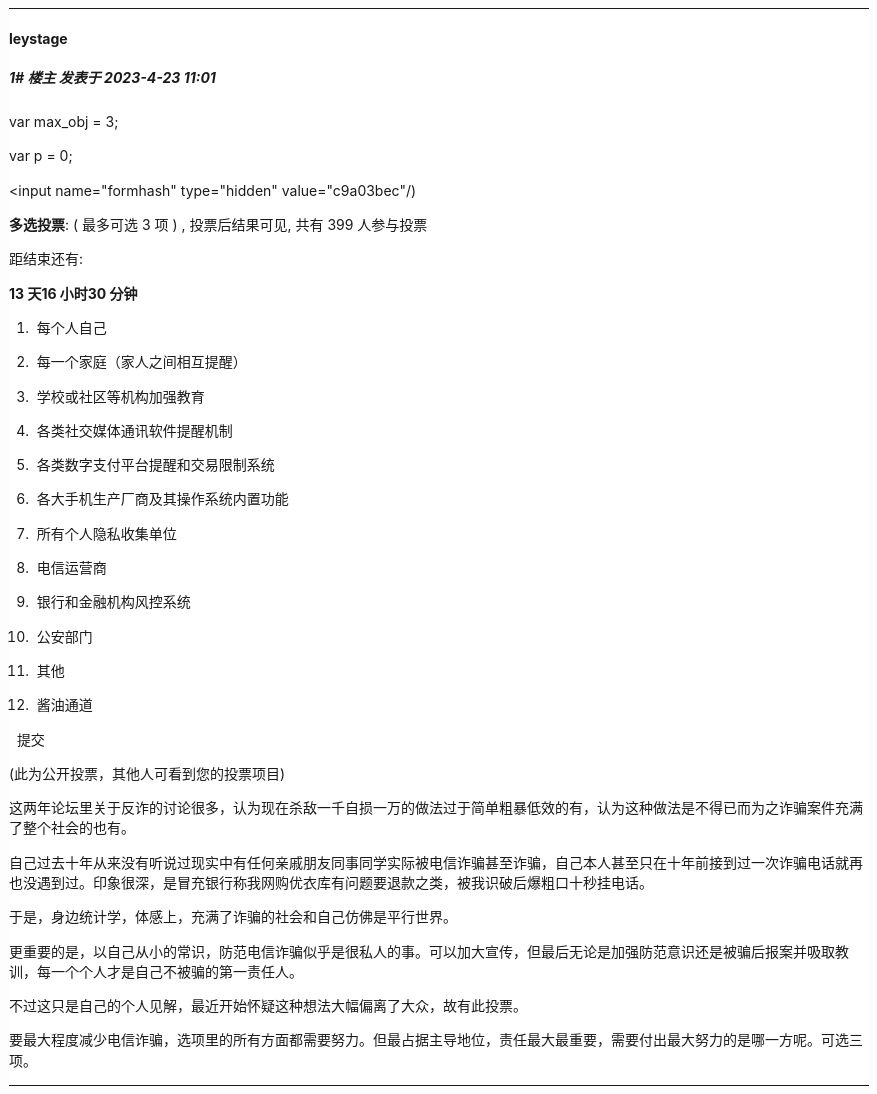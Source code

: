 
*****

####  leystage  
##### 1#       楼主       发表于 2023-4-23 11:01

var max_obj = 3;

var p = 0;

<input name="formhash" type="hidden" value="c9a03bec"/)

<strong>多选投票</strong>: ( 最多可选 3 项 ) , 投票后结果可见, 共有 399 人参与投票

距结束还有:

<strong>

13 天16 小时30 分钟

</strong>

1.  每个人自己

2.  每一个家庭（家人之间相互提醒）

3.  学校或社区等机构加强教育

4.  各类社交媒体通讯软件提醒机制

5.  各类数字支付平台提醒和交易限制系统

6.  各大手机生产厂商及其操作系统内置功能

7.  所有个人隐私收集单位

8.  电信运营商

9.  银行和金融机构风控系统

10.  公安部门

11.  其他

12.  酱油通道

 
提交

(此为公开投票，其他人可看到您的投票项目)

这两年论坛里关于反诈的讨论很多，认为现在杀敌一千自损一万的做法过于简单粗暴低效的有，认为这种做法是不得已而为之诈骗案件充满了整个社会的也有。

自己过去十年从来没有听说过现实中有任何亲戚朋友同事同学实际被电信诈骗甚至诈骗，自己本人甚至只在十年前接到过一次诈骗电话就再也没遇到过。印象很深，是冒充银行称我网购优衣库有问题要退款之类，被我识破后爆粗口十秒挂电话。

于是，身边统计学，体感上，充满了诈骗的社会和自己仿佛是平行世界。

更重要的是，以自己从小的常识，防范电信诈骗似乎是很私人的事。可以加大宣传，但最后无论是加强防范意识还是被骗后报案并吸取教训，每一个个人才是自己不被骗的第一责任人。

不过这只是自己的个人见解，最近开始怀疑这种想法大幅偏离了大众，故有此投票。

要最大程度减少电信诈骗，选项里的所有方面都需要努力。但最占据主导地位，责任最大最重要，需要付出最大努力的是哪一方呢。可选三项。

*****
